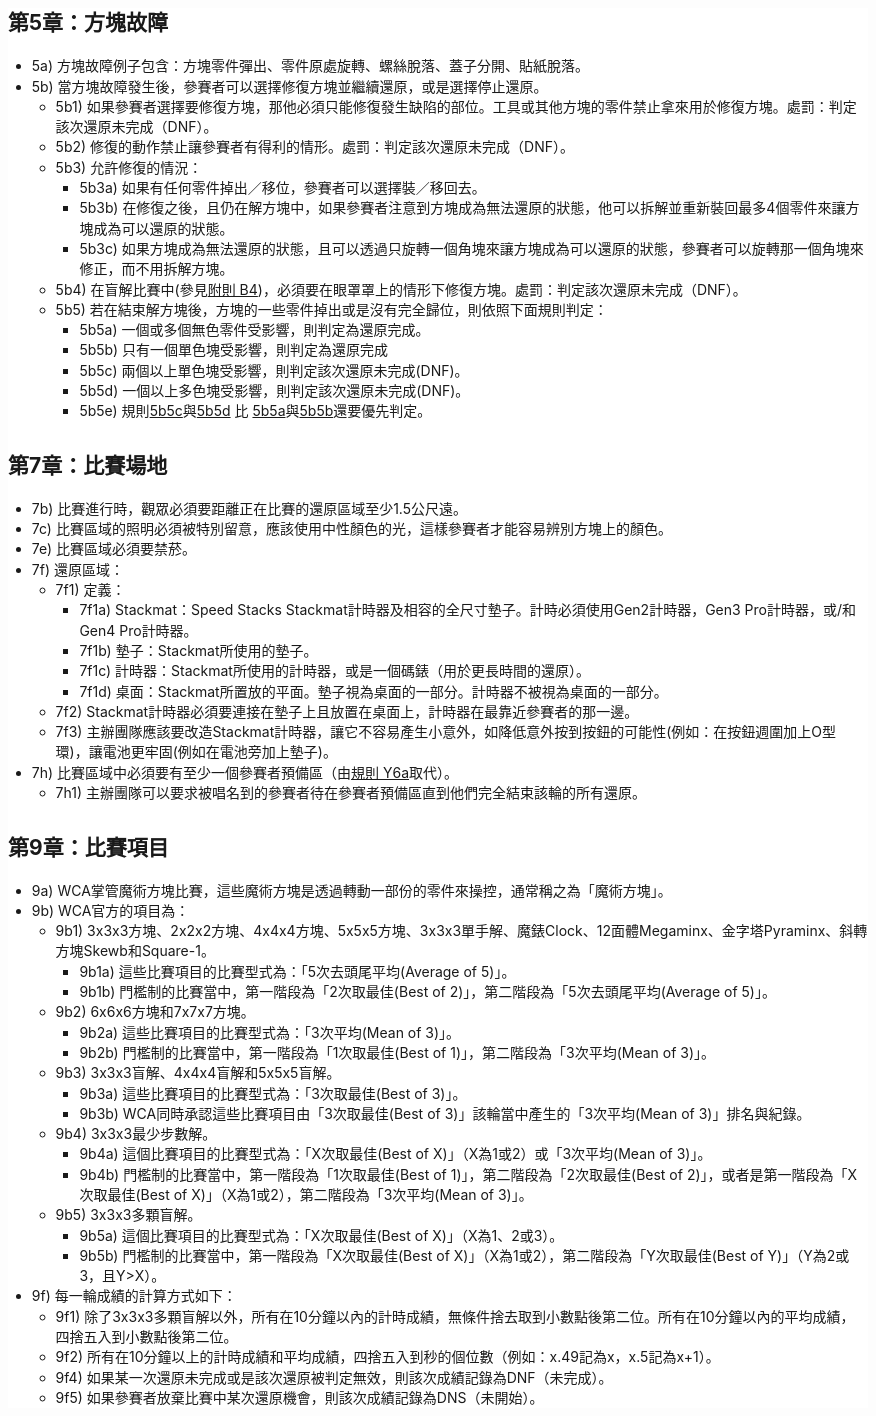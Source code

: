 
## <article-5><puzzle-defects><puzzledefects> 第5章：方塊故障

- 5a) 方塊故障例子包含：方塊零件彈出、零件原處旋轉、螺絲脫落、蓋子分開、貼紙脫落。
- 5b) 當方塊故障發生後，參賽者可以選擇修復方塊並繼續還原，或是選擇停止還原。
    - 5b1) 如果參賽者選擇要修復方塊，那他必須只能修復發生缺陷的部位。工具或其他方塊的零件禁止拿來用於修復方塊。處罰：判定該次還原未完成（DNF）。
    - 5b2) 修復的動作禁止讓參賽者有得利的情形。處罰：判定該次還原未完成（DNF）。
    - 5b3) 允許修復的情況：
        - 5b3a) 如果有任何零件掉出／移位，參賽者可以選擇裝／移回去。
        - 5b3b) 在修復之後，且仍在解方塊中，如果參賽者注意到方塊成為無法還原的狀態，他可以拆解並重新裝回最多4個零件來讓方塊成為可以還原的狀態。
        - 5b3c) 如果方塊成為無法還原的狀態，且可以透過只旋轉一個角塊來讓方塊成為可以還原的狀態，參賽者可以旋轉那一個角塊來修正，而不用拆解方塊。
    - 5b4) 在盲解比賽中(參見[附則 B4](regulations:article:B4))，必須要在眼罩罩上的情形下修復方塊。處罰：判定該次還原未完成（DNF）。
    - 5b5) 若在結束解方塊後，方塊的一些零件掉出或是沒有完全歸位，則依照下面規則判定：
        - 5b5a) 一個或多個無色零件受影響，則判定為還原完成。
        - 5b5b) 只有一個單色塊受影響，則判定為還原完成
        - 5b5c) 兩個以上單色塊受影響，則判定該次還原未完成(DNF)。
        - 5b5d) 一個以上多色塊受影響，則判定該次還原未完成(DNF)。
        - 5b5e) 規則[5b5c](regulations:regulation:5b5c)與[5b5d](regulations:regulation:5b5d) 比 [5b5a](regulations:regulation:5b5a)與[5b5b](regulations:regulation:5b5b)還要優先判定。


## <article-7><environment><environment> 第7章：比賽場地

- 7b) 比賽進行時，觀眾必須要距離正在比賽的還原區域至少1.5公尺遠。
- 7c) 比賽區域的照明必須被特別留意，應該使用中性顏色的光，這樣參賽者才能容易辨別方塊上的顏色。
- 7e) 比賽區域必須要禁菸。
- 7f) 還原區域：
    - 7f1) 定義：
        - 7f1a) Stackmat：Speed Stacks Stackmat計時器及相容的全尺寸墊子。計時必須使用Gen2計時器，Gen3 Pro計時器，或/和Gen4 Pro計時器。
        - 7f1b) 墊子：Stackmat所使用的墊子。
        - 7f1c) 計時器：Stackmat所使用的計時器，或是一個碼錶（用於更長時間的還原）。
        - 7f1d) 桌面：Stackmat所置放的平面。墊子視為桌面的一部分。計時器不被視為桌面的一部分。
    - 7f2) Stackmat計時器必須要連接在墊子上且放置在桌面上，計時器在最靠近參賽者的那一邊。
    - 7f3) 主辦團隊應該要改造Stackmat計時器，讓它不容易產生小意外，如降低意外按到按鈕的可能性(例如：在按鈕週圍加上O型環)，讓電池更牢固(例如在電池旁加上墊子)。
- 7h) 比賽區域中必須要有至少一個參賽者預備區（由[規則 Y6a](regulations:regulation:Y6a)取代）。
    - 7h1) 主辦團隊可以要求被唱名到的參賽者待在參賽者預備區直到他們完全結束該輪的所有還原。


## <article-9><events><events> 第9章：比賽項目

- 9a) WCA掌管魔術方塊比賽，這些魔術方塊是透過轉動一部份的零件來操控，通常稱之為「魔術方塊」。
- 9b) WCA官方的項目為：
    - 9b1) 3x3x3方塊、2x2x2方塊、4x4x4方塊、5x5x5方塊、3x3x3單手解、魔錶Clock、12面體Megaminx、金字塔Pyraminx、斜轉方塊Skewb和Square-1。
        - 9b1a) 這些比賽項目的比賽型式為：「5次去頭尾平均(Average of 5)」。
        - 9b1b) 門檻制的比賽當中，第一階段為「2次取最佳(Best of 2)」，第二階段為「5次去頭尾平均(Average of 5)」。
    - 9b2) 6x6x6方塊和7x7x7方塊。
        - 9b2a) 這些比賽項目的比賽型式為：「3次平均(Mean of 3)」。
        - 9b2b) 門檻制的比賽當中，第一階段為「1次取最佳(Best of 1)」，第二階段為「3次平均(Mean of 3)」。
    - 9b3) 3x3x3盲解、4x4x4盲解和5x5x5盲解。
        - 9b3a) 這些比賽項目的比賽型式為：「3次取最佳(Best of 3)」。
        - 9b3b) WCA同時承認這些比賽項目由「3次取最佳(Best of 3)」該輪當中產生的「3次平均(Mean of 3)」排名與紀錄。
    - 9b4) 3x3x3最少步數解。
        - 9b4a) 這個比賽項目的比賽型式為：「X次取最佳(Best of X)」（X為1或2）或「3次平均(Mean of 3)」。
        - 9b4b) 門檻制的比賽當中，第一階段為「1次取最佳(Best of 1)」，第二階段為「2次取最佳(Best of 2)」，或者是第一階段為「X次取最佳(Best of X)」（X為1或2），第二階段為「3次平均(Mean of 3)」。
    - 9b5) 3x3x3多顆盲解。
        - 9b5a) 這個比賽項目的比賽型式為：「X次取最佳(Best of X)」（X為1、2或3）。
        - 9b5b) 門檻制的比賽當中，第一階段為「X次取最佳(Best of X)」（X為1或2），第二階段為「Y次取最佳(Best of Y)」（Y為2或3，且Y>X）。
- 9f) 每一輪成績的計算方式如下：
    - 9f1) 除了3x3x3多顆盲解以外，所有在10分鐘以內的計時成績，無條件捨去取到小數點後第二位。所有在10分鐘以內的平均成績，四捨五入到小數點後第二位。
    - 9f2) 所有在10分鐘以上的計時成績和平均成績，四捨五入到秒的個位數（例如：x.49記為x，x.5記為x+1）。
    - 9f4) 如果某一次還原未完成或是該次還原被判定無效，則該次成績記錄為DNF（未完成）。
    - 9f5) 如果參賽者放棄比賽中某次還原機會，則該次成績記錄為DNS（未開始）。